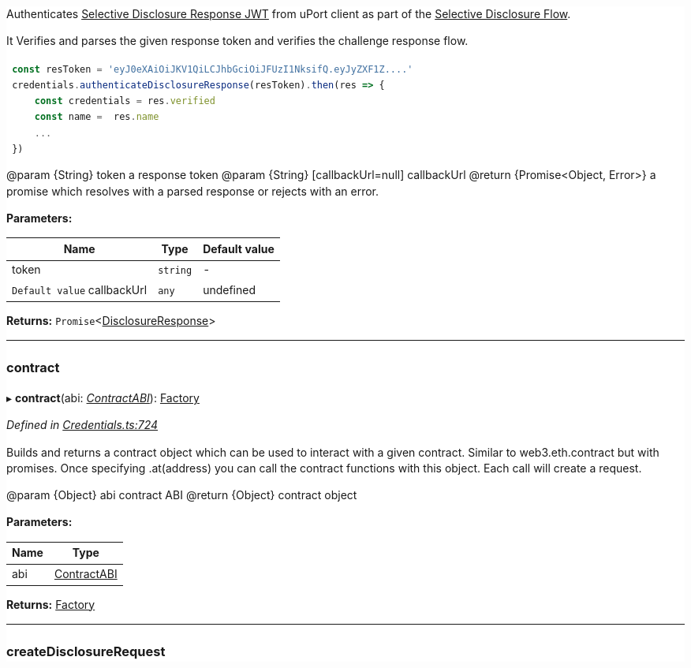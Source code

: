 Authenticates [Selective Disclosure Response JWT](https://github.com/uport-project/specs/blob/develop/messages/shareresp.md) from uPort client as part of the [Selective Disclosure Flow](https://github.com/uport-project/specs/blob/develop/flows/selectivedisclosure.md).

It Verifies and parses the given response token and verifies the challenge response flow.

```javascript
 const resToken = 'eyJ0eXAiOiJKV1QiLCJhbGciOiJFUzI1NksifQ.eyJyZXF1Z....'
 credentials.authenticateDisclosureResponse(resToken).then(res => {
     const credentials = res.verified
     const name =  res.name
     ...
 })
```

@param {String} token a response token @param {String} \[callbackUrl=null\] callbackUrl @return {Promise<Object, Error>} a promise which resolves with a parsed response or rejects with an error.

**Parameters:**

| Name | Type | Default value |
| ------ | ------ | ------ |
| token | `string` | - |
| `Default value` callbackUrl | `any` |  undefined |

**Returns:** `Promise`<[DisclosureResponse](../interfaces/disclosureresponse.md)>

___
<a id="contract"></a>

###  contract

▸ **contract**(abi: *[ContractABI](../#contractabi)*): [Factory](../interfaces/factory.md)

*Defined in [Credentials.ts:724](https://github.com/uport-project/uport-credentials/blob/2b03873/src/Credentials.ts#L724)*

Builds and returns a contract object which can be used to interact with a given contract. Similar to web3.eth.contract but with promises. Once specifying .at(address) you can call the contract functions with this object. Each call will create a request.

@param {Object} abi contract ABI @return {Object} contract object

**Parameters:**

| Name | Type |
| ------ | ------ |
| abi | [ContractABI](../#contractabi) |

**Returns:** [Factory](../interfaces/factory.md)

___
<a id="createdisclosurerequest"></a>

###  createDisclosureRequest
